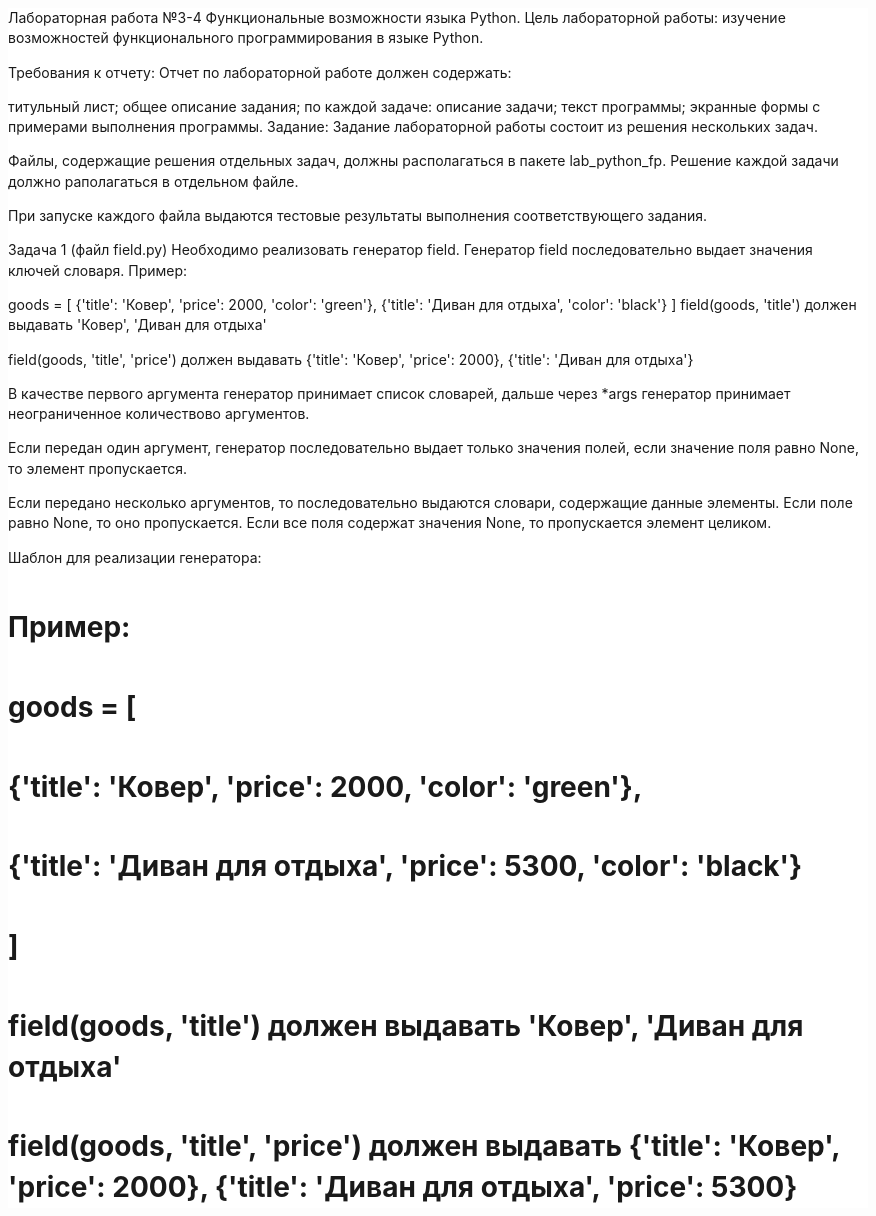 Лабораторная работа №3-4
Функциональные возможности языка Python.
Цель лабораторной работы: изучение возможностей функционального программирования в языке Python.

Требования к отчету:
Отчет по лабораторной работе должен содержать:

титульный лист;
общее описание задания;
по каждой задаче:
описание задачи;
текст программы;
экранные формы с примерами выполнения программы.
Задание:
Задание лабораторной работы состоит из решения нескольких задач.

Файлы, содержащие решения отдельных задач, должны располагаться в пакете lab_python_fp. Решение каждой задачи должно раполагаться в отдельном файле.

При запуске каждого файла выдаются тестовые результаты выполнения соответствующего задания.

Задача 1 (файл field.py)
Необходимо реализовать генератор field. Генератор field последовательно выдает значения ключей словаря. Пример:

goods = [
    {'title': 'Ковер', 'price': 2000, 'color': 'green'},
    {'title': 'Диван для отдыха', 'color': 'black'}
]
field(goods, 'title') должен выдавать 'Ковер', 'Диван для отдыха'

field(goods, 'title', 'price') должен выдавать {'title': 'Ковер', 'price': 2000}, {'title': 'Диван для отдыха'}

В качестве первого аргумента генератор принимает список словарей, дальше через *args генератор принимает неограниченное количествово аргументов.

Если передан один аргумент, генератор последовательно выдает только значения полей, если значение поля равно None, то элемент пропускается.

Если передано несколько аргументов, то последовательно выдаются словари, содержащие данные элементы. Если поле равно None, то оно пропускается. Если все поля содержат значения None, то пропускается элемент целиком.

Шаблон для реализации генератора:

# Пример:
# goods = [
#    {'title': 'Ковер', 'price': 2000, 'color': 'green'},
#    {'title': 'Диван для отдыха', 'price': 5300, 'color': 'black'}
# ]
# field(goods, 'title') должен выдавать 'Ковер', 'Диван для отдыха'
# field(goods, 'title', 'price') должен выдавать {'title': 'Ковер', 'price': 2000}, {'title': 'Диван для отдыха', 'price': 5300}
